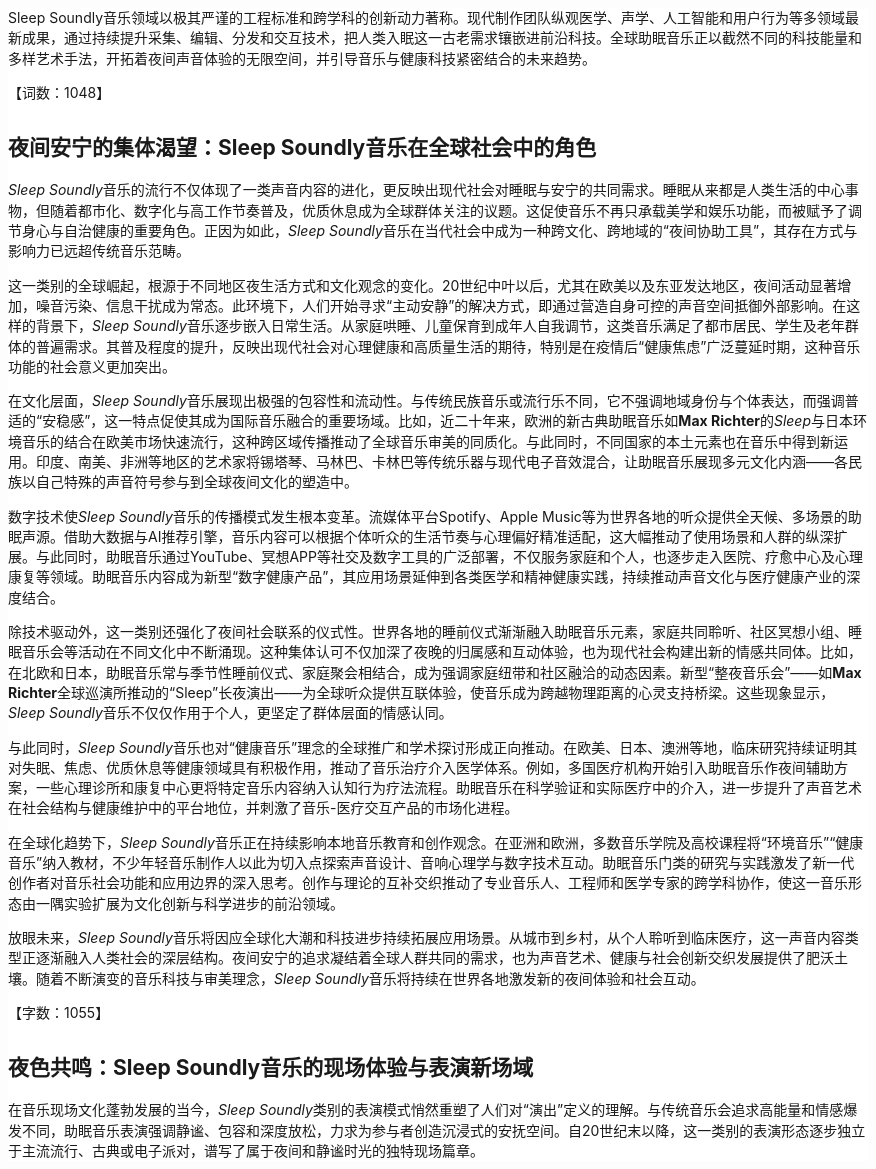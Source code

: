 Sleep
Soundly音乐领域以极其严谨的工程标准和跨学科的创新动力著称。现代制作团队纵观医学、声学、人工智能和用户行为等多领域最新成果，通过持续提升采集、编辑、分发和交互技术，把人类入眠这一古老需求镶嵌进前沿科技。全球助眠音乐正以截然不同的科技能量和多样艺术手法，开拓着夜间声音体验的无限空间，并引导音乐与健康科技紧密结合的未来趋势。

【词数：1048】

## 夜间安宁的集体渴望：Sleep Soundly音乐在全球社会中的角色

*Sleep
Soundly*音乐的流行不仅体现了一类声音内容的进化，更反映出现代社会对睡眠与安宁的共同需求。睡眠从来都是人类生活的中心事物，但随着都市化、数字化与高工作节奏普及，优质休息成为全球群体关注的议题。这促使音乐不再只承载美学和娱乐功能，而被赋予了调节身心与自治健康的重要角色。正因为如此，*Sleep
Soundly*音乐在当代社会中成为一种跨文化、跨地域的“夜间协助工具”，其存在方式与影响力已远超传统音乐范畴。

这一类别的全球崛起，根源于不同地区夜生活方式和文化观念的变化。20世纪中叶以后，尤其在欧美以及东亚发达地区，夜间活动显著增加，噪音污染、信息干扰成为常态。此环境下，人们开始寻求“主动安静”的解决方式，即通过营造自身可控的声音空间抵御外部影响。在这样的背景下，*Sleep
Soundly*音乐逐步嵌入日常生活。从家庭哄睡、儿童保育到成年人自我调节，这类音乐满足了都市居民、学生及老年群体的普遍需求。其普及程度的提升，反映出现代社会对心理健康和高质量生活的期待，特别是在疫情后“健康焦虑”广泛蔓延时期，这种音乐功能的社会意义更加突出。

在文化层面，*Sleep
Soundly*音乐展现出极强的包容性和流动性。与传统民族音乐或流行乐不同，它不强调地域身份与个体表达，而强调普适的“安稳感”，这一特点促使其成为国际音乐融合的重要场域。比如，近二十年来，欧洲的新古典助眠音乐如**Max
Richter**的*Sleep*与日本环境音乐的结合在欧美市场快速流行，这种跨区域传播推动了全球音乐审美的同质化。与此同时，不同国家的本土元素也在音乐中得到新运用。印度、南美、非洲等地区的艺术家将锡塔琴、马林巴、卡林巴等传统乐器与现代电子音效混合，让助眠音乐展现多元文化内涵——各民族以自己特殊的声音符号参与到全球夜间文化的塑造中。

数字技术使*Sleep Soundly*音乐的传播模式发生根本变革。流媒体平台Spotify、Apple
Music等为世界各地的听众提供全天候、多场景的助眠声源。借助大数据与AI推荐引擎，音乐内容可以根据个体听众的生活节奏与心理偏好精准适配，这大幅推动了使用场景和人群的纵深扩展。与此同时，助眠音乐通过YouTube、冥想APP等社交及数字工具的广泛部署，不仅服务家庭和个人，也逐步走入医院、疗愈中心及心理康复等领域。助眠音乐内容成为新型“数字健康产品”，其应用场景延伸到各类医学和精神健康实践，持续推动声音文化与医疗健康产业的深度结合。

除技术驱动外，这一类别还强化了夜间社会联系的仪式性。世界各地的睡前仪式渐渐融入助眠音乐元素，家庭共同聆听、社区冥想小组、睡眠音乐会等活动在不同文化中不断涌现。这种集体认可不仅加深了夜晚的归属感和互动体验，也为现代社会构建出新的情感共同体。比如，在北欧和日本，助眠音乐常与季节性睡前仪式、家庭聚会相结合，成为强调家庭纽带和社区融洽的动态因素。新型“整夜音乐会”——如**Max
Richter**全球巡演所推动的“Sleep”长夜演出——为全球听众提供互联体验，使音乐成为跨越物理距离的心灵支持桥梁。这些现象显示，*Sleep
Soundly*音乐不仅仅作用于个人，更坚定了群体层面的情感认同。

与此同时，*Sleep
Soundly*音乐也对“健康音乐”理念的全球推广和学术探讨形成正向推动。在欧美、日本、澳洲等地，临床研究持续证明其对失眠、焦虑、优质休息等健康领域具有积极作用，推动了音乐治疗介入医学体系。例如，多国医疗机构开始引入助眠音乐作夜间辅助方案，一些心理诊所和康复中心更将特定音乐内容纳入认知行为疗法流程。助眠音乐在科学验证和实际医疗中的介入，进一步提升了声音艺术在社会结构与健康维护中的平台地位，并刺激了音乐-医疗交互产品的市场化进程。

在全球化趋势下，*Sleep
Soundly*音乐正在持续影响本地音乐教育和创作观念。在亚洲和欧洲，多数音乐学院及高校课程将“环境音乐”“健康音乐”纳入教材，不少年轻音乐制作人以此为切入点探索声音设计、音响心理学与数字技术互动。助眠音乐门类的研究与实践激发了新一代创作者对音乐社会功能和应用边界的深入思考。创作与理论的互补交织推动了专业音乐人、工程师和医学专家的跨学科协作，使这一音乐形态由一隅实验扩展为文化创新与科学进步的前沿领域。

放眼未来，*Sleep
Soundly*音乐将因应全球化大潮和科技进步持续拓展应用场景。从城市到乡村，从个人聆听到临床医疗，这一声音内容类型正逐渐融入人类社会的深层结构。夜间安宁的追求凝结着全球人群共同的需求，也为声音艺术、健康与社会创新交织发展提供了肥沃土壤。随着不断演变的音乐科技与审美理念，*Sleep
Soundly*音乐将持续在世界各地激发新的夜间体验和社会互动。

【字数：1055】

## 夜色共鸣：Sleep Soundly音乐的现场体验与表演新场域

在音乐现场文化蓬勃发展的当今，*Sleep
Soundly*类别的表演模式悄然重塑了人们对“演出”定义的理解。与传统音乐会追求高能量和情感爆发不同，助眠音乐表演强调静谧、包容和深度放松，力求为参与者创造沉浸式的安抚空间。自20世纪末以降，这一类别的表演形态逐步独立于主流流行、古典或电子派对，谱写了属于夜间和静谧时光的独特现场篇章。
